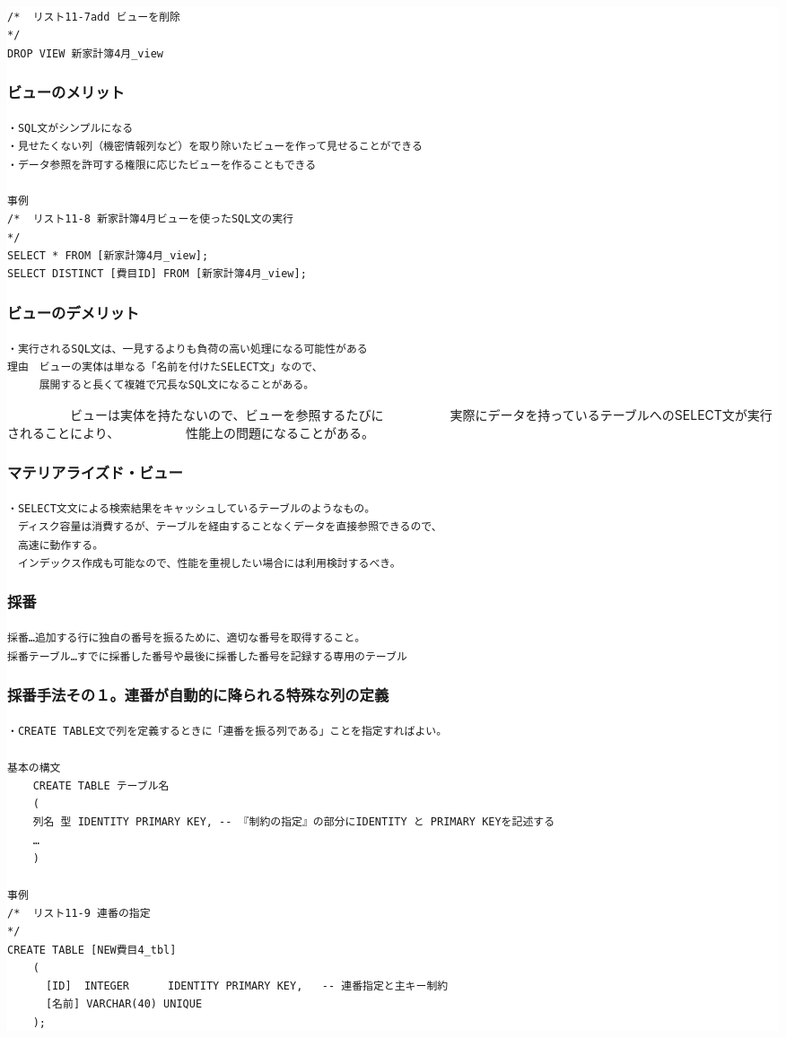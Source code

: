 	/*	リスト11-7add ビューを削除
	*/
	DROP VIEW 新家計簿4月_view

### ビューのメリット
	・SQL文がシンプルになる
	・見せたくない列（機密情報列など）を取り除いたビューを作って見せることができる
	・データ参照を許可する権限に応じたビューを作ることもできる

	事例
	/*	リスト11-8 新家計簿4月ビューを使ったSQL文の実行
	*/
	SELECT * FROM [新家計簿4月_view];
	SELECT DISTINCT [費目ID] FROM [新家計簿4月_view];

### ビューのデメリット
	・実行されるSQL文は、一見するよりも負荷の高い処理になる可能性がある
	理由　ビューの実体は単なる「名前を付けたSELECT文」なので、
	　　　展開すると長くて複雑で冗長なSQL文になることがある。
　　　　　ビューは実体を持たないので、ビューを参照するたびに
　　　　　実際にデータを持っているテーブルへのSELECT文が実行されることにより、
　　　　　性能上の問題になることがある。


### マテリアライズド・ビュー
	・SELECT文文による検索結果をキャッシュしているテーブルのようなもの。
	　ディスク容量は消費するが、テーブルを経由することなくデータを直接参照できるので、
	　高速に動作する。
	　インデックス作成も可能なので、性能を重視したい場合には利用検討するべき。

### 採番
	採番…追加する行に独自の番号を振るために、適切な番号を取得すること。
	採番テーブル…すでに採番した番号や最後に採番した番号を記録する専用のテーブル
	
### 採番手法その１。連番が自動的に降られる特殊な列の定義
	・CREATE TABLE文で列を定義するときに「連番を振る列である」ことを指定すればよい。
	
	基本の構文
		CREATE TABLE テーブル名
		(
		列名 型 IDENTITY PRIMARY KEY, -- 『制約の指定』の部分にIDENTITY と PRIMARY KEYを記述する
		…
		)

	事例
	/*	リスト11-9 連番の指定
	*/
	CREATE TABLE [NEW費目4_tbl]
		(
	      [ID]	INTEGER		 IDENTITY PRIMARY KEY,   -- 連番指定と主キー制約
	      [名前] VARCHAR(40) UNIQUE
		);
